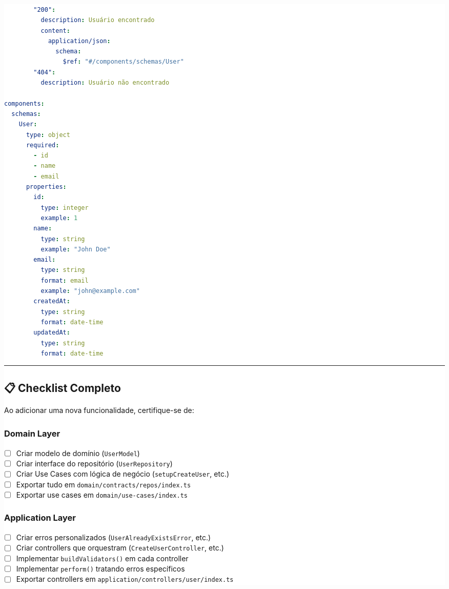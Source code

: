 ```yaml
        "200":
          description: Usuário encontrado
          content:
            application/json:
              schema:
                $ref: "#/components/schemas/User"
        "404":
          description: Usuário não encontrado

components:
  schemas:
    User:
      type: object
      required:
        - id
        - name
        - email
      properties:
        id:
          type: integer
          example: 1
        name:
          type: string
          example: "John Doe"
        email:
          type: string
          format: email
          example: "john@example.com"
        createdAt:
          type: string
          format: date-time
        updatedAt:
          type: string
          format: date-time
```

---

## 📋 Checklist Completo

Ao adicionar uma nova funcionalidade, certifique-se de:

### Domain Layer
- [ ] Criar modelo de domínio (`UserModel`)
- [ ] Criar interface do repositório (`UserRepository`)
- [ ] Criar Use Cases com lógica de negócio (`setupCreateUser`, etc.)
- [ ] Exportar tudo em `domain/contracts/repos/index.ts`
- [ ] Exportar use cases em `domain/use-cases/index.ts`

### Application Layer
- [ ] Criar erros personalizados (`UserAlreadyExistsError`, etc.)
- [ ] Criar controllers que orquestram (`CreateUserController`, etc.)
- [ ] Implementar `buildValidators()` em cada controller
- [ ] Implementar `perform()` tratando erros específicos
- [ ] Exportar controllers em `application/controllers/user/index.ts`

